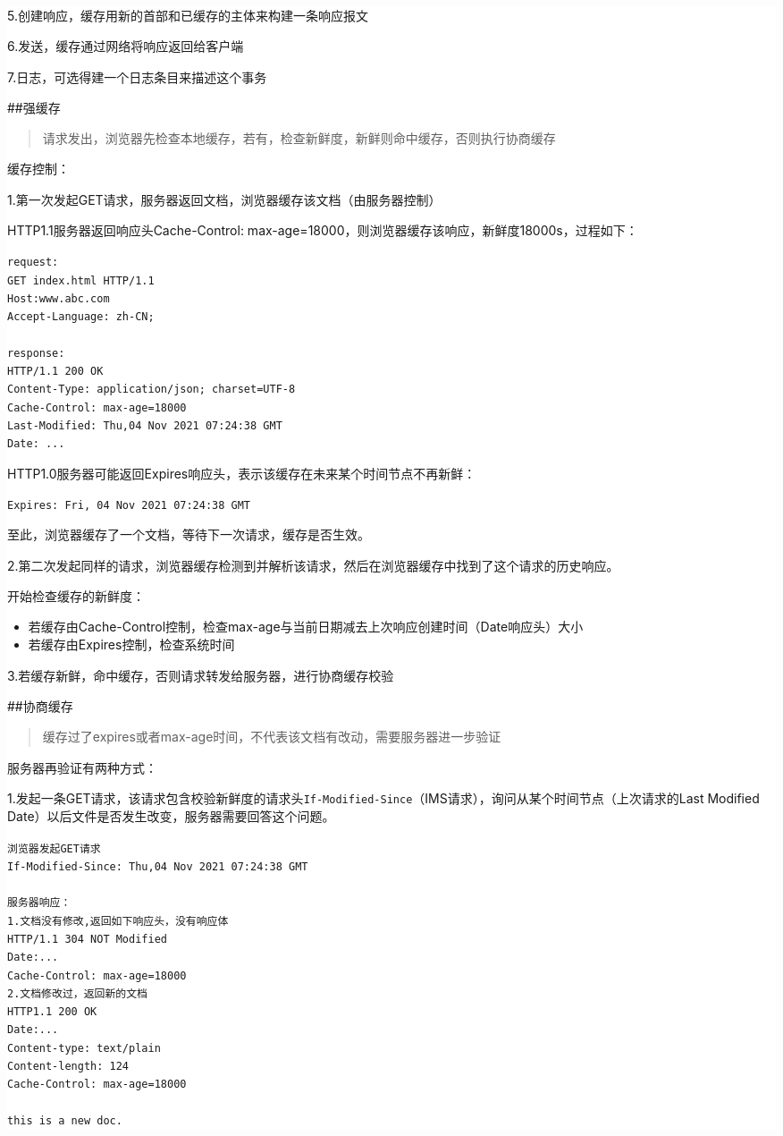 5.创建响应，缓存用新的首部和已缓存的主体来构建一条响应报文

6.发送，缓存通过网络将响应返回给客户端

7.日志，可选得建一个日志条目来描述这个事务

##强缓存

> 请求发出，浏览器先检查本地缓存，若有，检查新鲜度，新鲜则命中缓存，否则执行协商缓存

缓存控制：

1.第一次发起GET请求，服务器返回文档，浏览器缓存该文档（由服务器控制）

HTTP1.1服务器返回响应头Cache-Control: max-age=18000，则浏览器缓存该响应，新鲜度18000s，过程如下：

```
request:
GET index.html HTTP/1.1
Host:www.abc.com
Accept-Language: zh-CN;

response:
HTTP/1.1 200 OK
Content-Type: application/json; charset=UTF-8
Cache-Control: max-age=18000
Last-Modified: Thu,04 Nov 2021 07:24:38 GMT
Date: ...
```

HTTP1.0服务器可能返回Expires响应头，表示该缓存在未来某个时间节点不再新鲜：

```
Expires: Fri, 04 Nov 2021 07:24:38 GMT
```

至此，浏览器缓存了一个文档，等待下一次请求，缓存是否生效。

2.第二次发起同样的请求，浏览器缓存检测到并解析该请求，然后在浏览器缓存中找到了这个请求的历史响应。

开始检查缓存的新鲜度：

- 若缓存由Cache-Control控制，检查max-age与当前日期减去上次响应创建时间（Date响应头）大小
- 若缓存由Expires控制，检查系统时间

3.若缓存新鲜，命中缓存，否则请求转发给服务器，进行协商缓存校验

##协商缓存 

> 缓存过了expires或者max-age时间，不代表该文档有改动，需要服务器进一步验证

服务器再验证有两种方式：

1.发起一条GET请求，该请求包含校验新鲜度的请求头`If-Modified-Since`（IMS请求），询问从某个时间节点（上次请求的Last Modified Date）以后文件是否发生改变，服务器需要回答这个问题。

```
浏览器发起GET请求
If-Modified-Since: Thu,04 Nov 2021 07:24:38 GMT

服务器响应：
1.文档没有修改,返回如下响应头，没有响应体
HTTP/1.1 304 NOT Modified
Date:...
Cache-Control: max-age=18000
2.文档修改过，返回新的文档
HTTP1.1 200 OK
Date:...
Content-type: text/plain
Content-length: 124
Cache-Control: max-age=18000

this is a new doc.
```